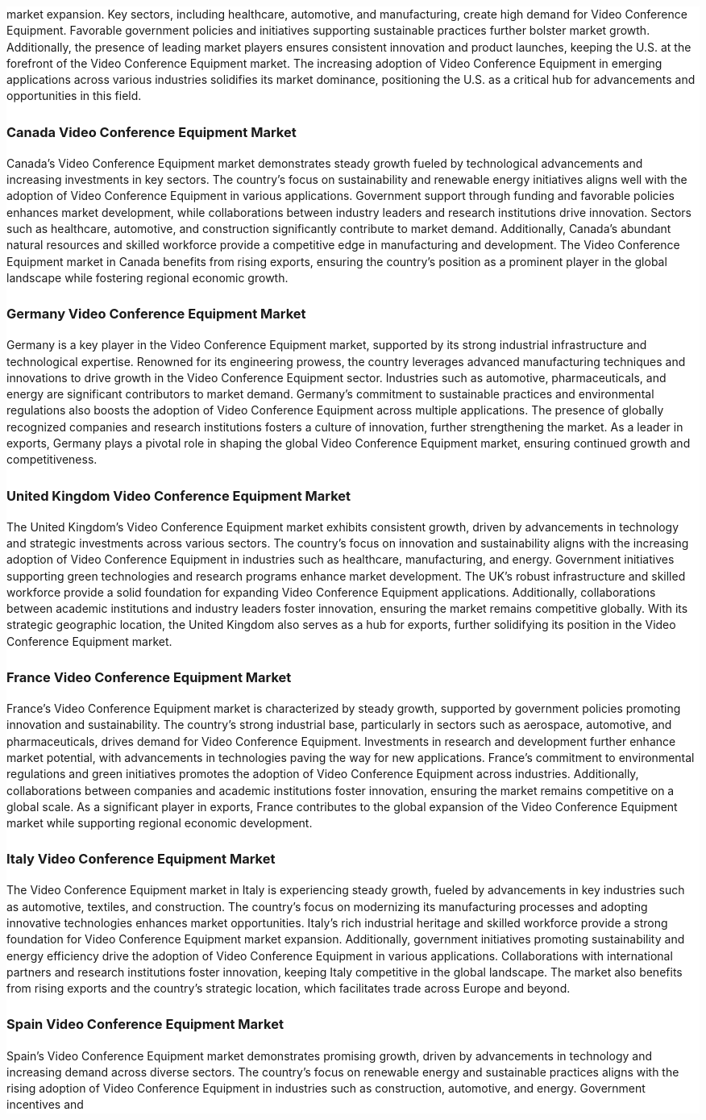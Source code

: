 market expansion. Key sectors, including healthcare, automotive, and manufacturing, create high demand for Video Conference Equipment. Favorable government policies and initiatives supporting sustainable practices further bolster market growth. Additionally, the presence of leading market players ensures consistent innovation and product launches, keeping the U.S. at the forefront of the Video Conference Equipment market. The increasing adoption of Video Conference Equipment in emerging applications across various industries solidifies its market dominance, positioning the U.S. as a critical hub for advancements and opportunities in this field.</p><h3>Canada Video Conference Equipment Market</h3><p>Canada&rsquo;s Video Conference Equipment market demonstrates steady growth fueled by technological advancements and increasing investments in key sectors. The country&rsquo;s focus on sustainability and renewable energy initiatives aligns well with the adoption of Video Conference Equipment in various applications. Government support through funding and favorable policies enhances market development, while collaborations between industry leaders and research institutions drive innovation. Sectors such as healthcare, automotive, and construction significantly contribute to market demand. Additionally, Canada&rsquo;s abundant natural resources and skilled workforce provide a competitive edge in manufacturing and development. The Video Conference Equipment market in Canada benefits from rising exports, ensuring the country&rsquo;s position as a prominent player in the global landscape while fostering regional economic growth.</p><h3>Germany Video Conference Equipment Market</h3><p>Germany is a key player in the Video Conference Equipment market, supported by its strong industrial infrastructure and technological expertise. Renowned for its engineering prowess, the country leverages advanced manufacturing techniques and innovations to drive growth in the Video Conference Equipment sector. Industries such as automotive, pharmaceuticals, and energy are significant contributors to market demand. Germany&rsquo;s commitment to sustainable practices and environmental regulations also boosts the adoption of Video Conference Equipment across multiple applications. The presence of globally recognized companies and research institutions fosters a culture of innovation, further strengthening the market. As a leader in exports, Germany plays a pivotal role in shaping the global Video Conference Equipment market, ensuring continued growth and competitiveness.</p><h3>United Kingdom Video Conference Equipment Market</h3><p>The United Kingdom&rsquo;s Video Conference Equipment market exhibits consistent growth, driven by advancements in technology and strategic investments across various sectors. The country&rsquo;s focus on innovation and sustainability aligns with the increasing adoption of Video Conference Equipment in industries such as healthcare, manufacturing, and energy. Government initiatives supporting green technologies and research programs enhance market development. The UK&rsquo;s robust infrastructure and skilled workforce provide a solid foundation for expanding Video Conference Equipment applications. Additionally, collaborations between academic institutions and industry leaders foster innovation, ensuring the market remains competitive globally. With its strategic geographic location, the United Kingdom also serves as a hub for exports, further solidifying its position in the Video Conference Equipment market.</p><h3>France Video Conference Equipment Market</h3><p>France&rsquo;s Video Conference Equipment market is characterized by steady growth, supported by government policies promoting innovation and sustainability. The country&rsquo;s strong industrial base, particularly in sectors such as aerospace, automotive, and pharmaceuticals, drives demand for Video Conference Equipment. Investments in research and development further enhance market potential, with advancements in technologies paving the way for new applications. France&rsquo;s commitment to environmental regulations and green initiatives promotes the adoption of Video Conference Equipment across industries. Additionally, collaborations between companies and academic institutions foster innovation, ensuring the market remains competitive on a global scale. As a significant player in exports, France contributes to the global expansion of the Video Conference Equipment market while supporting regional economic development.</p><h3>Italy Video Conference Equipment Market</h3><p>The Video Conference Equipment market in Italy is experiencing steady growth, fueled by advancements in key industries such as automotive, textiles, and construction. The country&rsquo;s focus on modernizing its manufacturing processes and adopting innovative technologies enhances market opportunities. Italy&rsquo;s rich industrial heritage and skilled workforce provide a strong foundation for Video Conference Equipment market expansion. Additionally, government initiatives promoting sustainability and energy efficiency drive the adoption of Video Conference Equipment in various applications. Collaborations with international partners and research institutions foster innovation, keeping Italy competitive in the global landscape. The market also benefits from rising exports and the country&rsquo;s strategic location, which facilitates trade across Europe and beyond.</p><h3>Spain Video Conference Equipment Market</h3><p>Spain&rsquo;s Video Conference Equipment market demonstrates promising growth, driven by advancements in technology and increasing demand across diverse sectors. The country&rsquo;s focus on renewable energy and sustainable practices aligns with the rising adoption of Video Conference Equipment in industries such as construction, automotive, and energy. Government incentives and